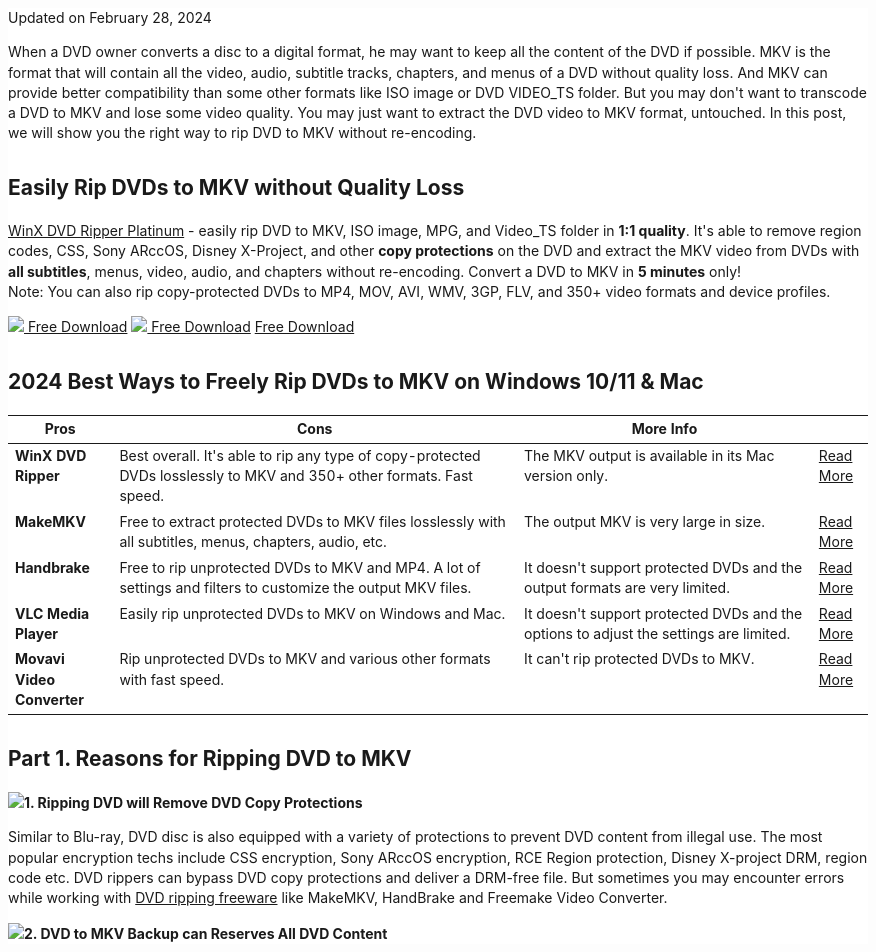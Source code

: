 
Updated on February 28, 2024 

When a DVD owner converts a disc to a digital format, he may want to keep all the content of the DVD if possible. MKV is the format that will contain all the video, audio, subtitle tracks, chapters, and menus of a DVD without quality loss. And MKV can provide better compatibility than some other formats like ISO image or DVD VIDEO\_TS folder. But you may don't want to transcode a DVD to MKV and lose some video quality. You may just want to extract the DVD video to MKV format, untouched. In this post, we will show you the right way to rip DVD to MKV without re-encoding.

## Easily Rip DVDs to MKV without Quality Loss 

[WinX DVD Ripper Platinum](https://tools.techidaily.com/winxdvd/products/) \- easily rip DVD to MKV, ISO image, MPG, and Video\_TS folder in **1:1 quality**. It's able to remove region codes, CSS, Sony ARccOS, Disney X-Project, and other **copy protections** on the DVD and extract the MKV video from DVDs with **all subtitles**, menus, video, audio, and chapters without re-encoding. Convert a DVD to MKV in **5 minutes** only!   
Note: You can also rip copy-protected DVDs to MP4, MOV, AVI, WMV, 3GP, FLV, and 350+ video formats and device profiles. 

[![](https://www.winxdvd.com/resource/../seoimg/win.png) Free Download](https://tools.techidaily.com/winxdvd/products/) [![](https://www.winxdvd.com/resource/../seoimg/mac.png) Free Download](https://tools.techidaily.com/winxdvd/products/) [Free Download](https://tools.techidaily.com/winxdvd/products/) 

## 2024 Best Ways to Freely Rip DVDs to MKV on Windows 10/11 & Mac

| Pros                       | Cons                                                                                                                 | More Info                                                                             |                                                          |
| -------------------------- | -------------------------------------------------------------------------------------------------------------------- | ------------------------------------------------------------------------------------- | -------------------------------------------------------- |
| **WinX DVD Ripper**        | Best overall. It's able to rip any type of copy-protected DVDs losslessly to MKV and 350+ other formats. Fast speed. | The MKV output is available in its Mac version only.                                  | [Read More](https://tools.techidaily.com/winxdvd/products/)      |
| **MakeMKV**                | Free to extract protected DVDs to MKV files losslessly with all subtitles, menus, chapters, audio, etc.              | The output MKV is very large in size.                                                 | [Read More](https://tools.techidaily.com/winxdvd/products/)   |
| **Handbrake**              | Free to rip unprotected DVDs to MKV and MP4\. A lot of settings and filters to customize the output MKV files.       | It doesn't support protected DVDs and the output formats are very limited.            | [Read More](https://tools.techidaily.com/winxdvd/products/) |
| **VLC Media Player**       | Easily rip unprotected DVDs to MKV on Windows and Mac.                                                               | It doesn't support protected DVDs and the options to adjust the settings are limited. | [Read More](https://tools.techidaily.com/winxdvd/products/)       |
| **Movavi Video Converter** | Rip unprotected DVDs to MKV and various other formats with fast speed.                                               | It can't rip protected DVDs to MKV.                                                   | [Read More](https://tools.techidaily.com/winxdvd/products/)    |

## Part 1\. Reasons for Ripping DVD to MKV

**![](https://www.winxdvd.com/resource/../seo-img/general-img/a11.png)1\. Ripping DVD will Remove DVD Copy Protections** 

Similar to Blu-ray, DVD disc is also equipped with a variety of protections to prevent DVD content from illegal use. The most popular encryption techs include CSS encryption, Sony ARccOS encryption, RCE Region protection, Disney X-project DRM, region code etc. DVD rippers can bypass DVD copy protections and deliver a DRM-free file. But sometimes you may encounter errors while working with [DVD ripping freeware](https://tools.techidaily.com/winxdvd/products/) like MakeMKV, HandBrake and Freemake Video Converter. 

**![](https://www.winxdvd.com/resource/../seo-img/general-img/a10.png)2\. DVD to MKV Backup can Reserves All DVD Content** 
